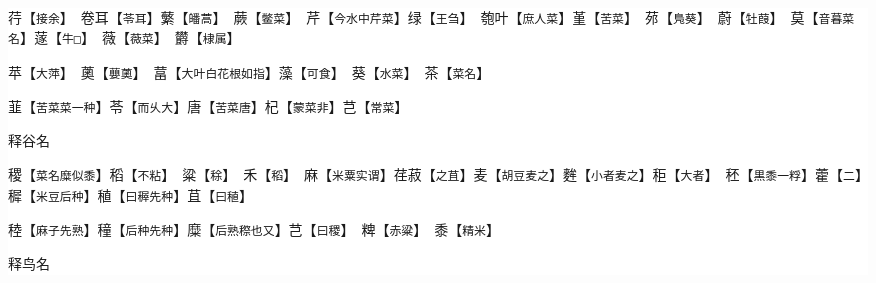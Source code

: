 荇【`接余`】　卷耳【`苓耳`】蘩【`皤蒿`】　蕨【`鳖菜`】　芹【`今水中芹菜`】绿【`王刍`】　匏叶【`庶人菜`】堇【`苦菜`】　茒【`鳬葵`】　蔚【`牡葭`】　莫【`音暮菜名`】蓫【`牛□`】　薇【`薇菜`】　欝【`棣属`】  

苹【`大萍`】　薁【`蘡薁`】　葍【`大叶白花根如指`】藻【`可食`】　葵【`水菜`】　茶【`菜名`】  

韮【`苦菜菜一种`】苓【`而乆大`】唐【`苦菜唐`】杞【`蒙菜非`】芑【`常菜`】  

释谷名  

稷【`菜名糜似黍`】稻【`不粘`】　粱【`稌`】　禾【`稻`】　麻【`米粟实谓`】荏菽【`之苴`】麦【`胡豆麦之`】麰【`小者麦之`】秬【`大者`】　秠【`黒黍一粰`】藿【`二`】　穉【`米豆后种`】稙【`曰稺先种`】苴【`曰稙`】  

稑【`麻子先熟`】穜【`后种先种`】糜【`后熟穄也又`】芑【`曰稷`】　粺【`赤粱`】　黍【`精米`】  

释鸟名  

